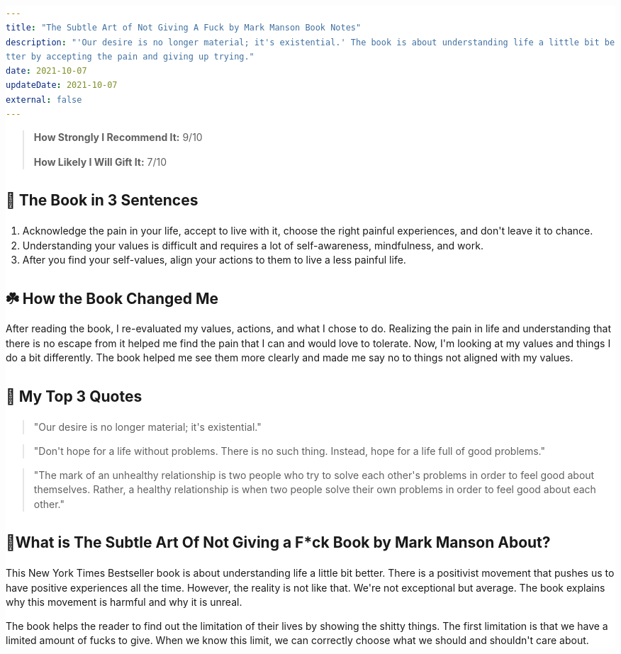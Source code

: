 ```yaml
---
title: "The Subtle Art of Not Giving A Fuck by Mark Manson Book Notes"
description: "'Our desire is no longer material; it's existential.' The book is about understanding life a little bit better by accepting the pain and giving up trying."
date: 2021-10-07
updateDate: 2021-10-07
external: false
---
```


> **How Strongly I Recommend It:** 9/10
>
> **How Likely I Will Gift It:** 7/10

## 📖 The Book in 3 Sentences

1. Acknowledge the pain in your life, accept to live with it, choose the right painful experiences, and don't leave it to chance.
2. Understanding your values is difficult and requires a lot of self-awareness, mindfulness, and work.
3. After you find your self-values, align your actions to them to live a less painful life.

## ☘️ How the Book Changed Me

After reading the book, I re-evaluated my values, actions, and what I chose to do. Realizing the pain in life and understanding that there is no escape from it helped me find the pain that I can and would love to tolerate. Now, I'm looking at my values and things I do a bit differently. The book helped me see them more clearly and made me say no to things not aligned with my values.

## 🎩 My Top 3 Quotes

> "Our desire is no longer material; it's existential."

> "Don't hope for a life without problems. There is no such thing. Instead, hope for a life full of good problems."

> "The mark of an unhealthy relationship is two people who try to solve each other's problems in order to feel good about themselves. Rather, a healthy relationship is when two people solve their own problems in order to feel good about each other."

## 📣What is The Subtle Art Of Not Giving a F*ck Book by Mark Manson About?

This New York Times Bestseller book is about understanding life a little bit better. There is a positivist movement that pushes us to have positive experiences all the time. However, the reality is not like that. We're not exceptional but average. The book explains why this movement is harmful and why it is unreal.

The book helps the reader to find out the limitation of their lives by showing the shitty things. The first limitation is that we have a limited amount of fucks to give. When we know this limit, we can correctly choose what we should and shouldn't care about.
